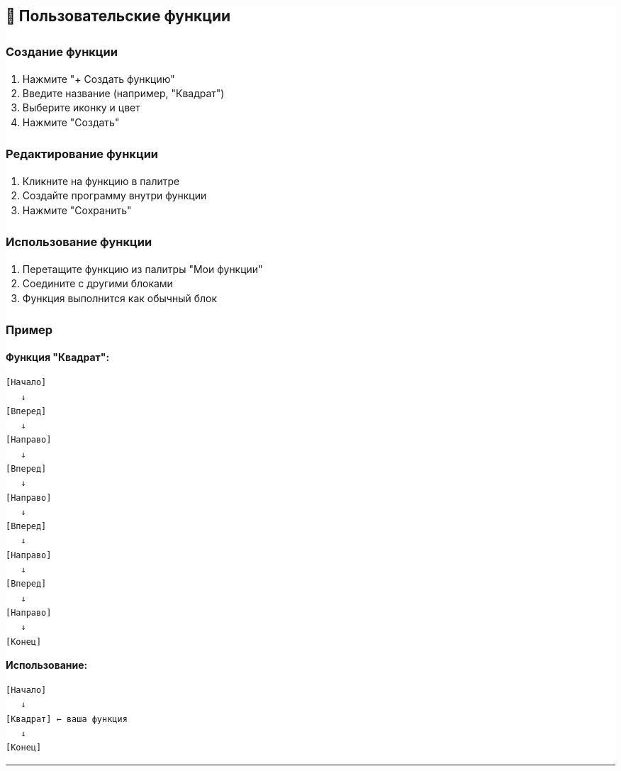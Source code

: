 ## 🔧 Пользовательские функции

### Создание функции

1. Нажмите "+ Создать функцию"
2. Введите название (например, "Квадрат")
3. Выберите иконку и цвет
4. Нажмите "Создать"

### Редактирование функции

1. Кликните на функцию в палитре
2. Создайте программу внутри функции
3. Нажмите "Сохранить"

### Использование функции

1. Перетащите функцию из палитры "Мои функции"
2. Соедините с другими блоками
3. Функция выполнится как обычный блок

### Пример

**Функция "Квадрат":**
```
[Начало]
   ↓
[Вперед]
   ↓
[Направо]
   ↓
[Вперед]
   ↓
[Направо]
   ↓
[Вперед]
   ↓
[Направо]
   ↓
[Вперед]
   ↓
[Направо]
   ↓
[Конец]
```

**Использование:**
```
[Начало]
   ↓
[Квадрат] ← ваша функция
   ↓
[Конец]
```

---